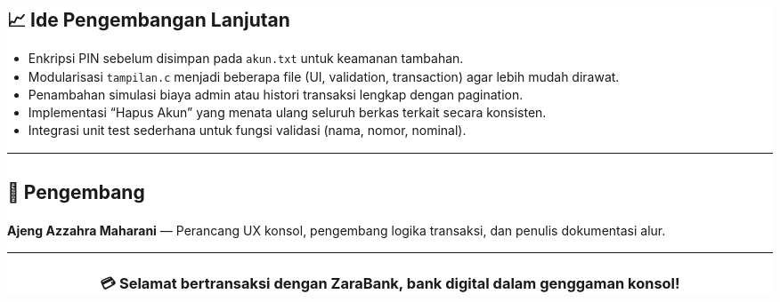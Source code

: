 
## 📈 Ide Pengembangan Lanjutan

- Enkripsi PIN sebelum disimpan pada `akun.txt` untuk keamanan tambahan.
- Modularisasi `tampilan.c` menjadi beberapa file (UI, validation, transaction) agar lebih mudah dirawat.
- Penambahan simulasi biaya admin atau histori transaksi lengkap dengan pagination.
- Implementasi “Hapus Akun” yang menata ulang seluruh berkas terkait secara konsisten.
- Integrasi unit test sederhana untuk fungsi validasi (nama, nomor, nominal).

---

## 👤 Pengembang

**Ajeng Azzahra Maharani** — Perancang UX konsol, pengembang logika transaksi, dan penulis dokumentasi alur.

---

<div align="center">

### 💳 Selamat bertransaksi dengan ZaraBank, bank digital dalam genggaman konsol!

</div>
